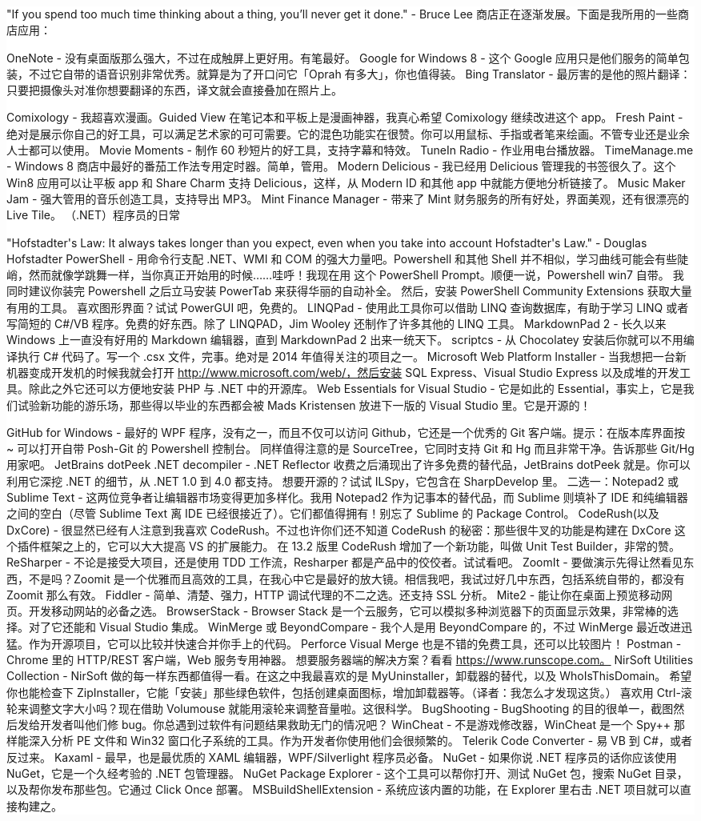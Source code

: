 "If you spend too much time thinking about a thing, you’ll never get it done." - Bruce Lee
商店正在逐渐发展。下面是我所用的一些商店应用：

OneNote - 没有桌面版那么强大，不过在成触屏上更好用。有笔最好。
Google for Windows 8 - 这个 Google 应用只是他们服务的简单包装，不过它自带的语音识别非常优秀。就算是为了开口问它「Oprah 有多大」，你也值得装。
Bing Translator - 最厉害的是他的照片翻译：只要把摄像头对准你想要翻译的东西，译文就会直接叠加在照片上。

Comixology - 我超喜欢漫画。Guided View 在笔记本和平板上是漫画神器，我真心希望 Comixology 继续改进这个 app。
Fresh Paint - 绝对是展示你自己的好工具，可以满足艺术家的可可需要。它的混色功能实在很赞。你可以用鼠标、手指或者笔来绘画。不管专业还是业余人士都可以使用。
Movie Moments - 制作 60 秒短片的好工具，支持字幕和特效。
TuneIn Radio - 作业用电台播放器。
TimeManage.me - Windows 8 商店中最好的番茄工作法专用定时器。简单，管用。
Modern Delicious - 我已经用 Delicious 管理我的书签很久了。这个 Win8 应用可以让平板 app 和 Share Charm 支持 Delicious，这样，从 Modern ID 和其他 app 中就能方便地分析链接了。
Music Maker Jam - 强大管用的音乐创造工具，支持导出 MP3。
Mint Finance Manager - 带来了 Mint 财务服务的所有好处，界面美观，还有很漂亮的 Live Tile。
（.NET）程序员的日常

"Hofstadter's Law: It always takes longer than you expect, even when you take into account Hofstadter's Law." - Douglas Hofstadter
PowerShell - 用命令行支配 .NET、WMI 和 COM 的强大力量吧。Powershell 和其他 Shell 并不相似，学习曲线可能会有些陡峭，然而就像学跳舞一样，当你真正开始用的时候……哇呼！我现在用 这个 PowerShell Prompt。顺便一说，Powershell win7 自带。
我同时建议你装完 Powershell 之后立马安装 PowerTab 来获得华丽的自动补全。
然后，安装 PowerShell Community Extensions 获取大量有用的工具。
喜欢图形界面？试试 PowerGUI 吧，免费的。
LINQPad - 使用此工具你可以借助 LINQ 查询数据库，有助于学习 LINQ 或者写简短的 C#/VB 程序。免费的好东西。除了 LINQPAD，Jim Wooley 还制作了许多其他的 LINQ 工具。
MarkdownPad 2 - 长久以来 Windows 上一直没有好用的 Markdown 编辑器，直到 MarkdownPad 2 出来一统天下。
scriptcs - 从 Chocolatey 安装后你就可以不用编译执行 C# 代码了。写一个 .csx 文件，完事。绝对是 2014 年值得关注的项目之一。
Microsoft Web Platform Installer - 当我想把一台新机器变成开发机的时候我就会打开 http://www.microsoft.com/web/，然后安装 SQL Express、Visual Studio Express 以及成堆的开发工具。除此之外它还可以方便地安装 PHP 与 .NET 中的开源库。
Web Essentials for Visual Studio - 它是如此的 Essential，事实上，它是我们试验新功能的游乐场，那些得以毕业的东西都会被 Mads Kristensen 放进下一版的 Visual Studio 里。它是开源的！

GitHub for Windows - 最好的 WPF 程序，没有之一，而且不仅可以访问 Github，它还是一个优秀的 Git 客户端。提示：在版本库界面按 ~ 可以打开自带 Posh-Git 的 Powershell 控制台。
同样值得注意的是 SourceTree，它同时支持 Git 和 Hg 而且非常干净。告诉那些 Git/Hg 用家吧。
JetBrains dotPeek .NET decompiler - .NET Reflector 收费之后涌现出了许多免费的替代品，JetBrains dotPeek 就是。你可以利用它深挖 .NET 的细节，从 .NET 1.0 到 4.0 都支持。
想要开源的？试试 ILSpy，它包含在 SharpDevelop 里。
二选一：Notepad2 或 Sublime Text - 这两位竞争者让编辑器市场变得更加多样化。我用 Notepad2 作为记事本的替代品，而 Sublime 则填补了 IDE 和纯编辑器之间的空白（尽管 Sublime Text 离 IDE 已经很接近了）。它们都值得拥有！别忘了 Sublime 的 Package Control。
CodeRush(以及 DxCore) - 很显然已经有人注意到我喜欢 CodeRush。不过也许你们还不知道 CodeRush 的秘密：那些很牛叉的功能是构建在 DxCore 这个插件框架之上的，它可以大大提高 VS 的扩展能力。
在 13.2 版里 CodeRush 增加了一个新功能，叫做 Unit Test Builder，非常的赞。
ReSharper - 不论是接受大项目，还是使用 TDD 工作流，Resharper 都是产品中的佼佼者。试试看吧。
ZoomIt - 要做演示先得让然看见东西，不是吗？Zoomit 是一个优雅而且高效的工具，在我心中它是最好的放大镜。相信我吧，我试过好几中东西，包括系统自带的，都没有 Zoomit 那么有效。
Fiddler - 简单、清楚、强力，HTTP 调试代理的不二之选。还支持 SSL 分析。
Mite2 - 能让你在桌面上预览移动网页。开发移动网站的必备之选。
BrowserStack - Browser Stack 是一个云服务，它可以模拟多种浏览器下的页面显示效果，非常棒的选择。对了它还能和 Visual Studio 集成。
WinMerge 或 BeyondCompare - 我个人是用 BeyondCompare 的，不过 WinMerge 最近改进迅猛。作为开源项目，它可以比较并快速合并你手上的代码。
Perforce Visual Merge 也是不错的免费工具，还可以比较图片！
Postman - Chrome 里的 HTTP/REST 客户端，Web 服务专用神器。
想要服务器端的解决方案？看看 https://www.runscope.com。
NirSoft Utilities Collection - NirSoft 做的每一样东西都值得一看。在这之中我最喜欢的是 MyUninstaller，卸载器的替代，以及 WhoIsThisDomain。
希望你也能检查下 ZipInstaller，它能「安装」那些绿色软件，包括创建桌面图标，增加卸载器等。（译者：我怎么才发现这货。）
喜欢用 Ctrl-滚轮来调整文字大小吗？现在借助 Volumouse 就能用滚轮来调整音量啦。这很科学。
BugShooting - BugShooting 的目的很单一，截图然后发给开发者叫他们修 bug。你总遇到过软件有问题结果救助无门的情况吧？
WinCheat - 不是游戏修改器，WinCheat 是一个 Spy++ 那样能深入分析 PE 文件和 Win32 窗口化子系统的工具。作为开发者你使用他们会很频繁的。
Telerik Code Converter - 易 VB 到 C#，或者反过来。
Kaxaml - 最早，也是最优质的 XAML 编辑器，WPF/Silverlight 程序员必备。
NuGet - 如果你说 .NET 程序员的话你应该使用 NuGet，它是一个久经考验的 .NET 包管理器。
NuGet Package Explorer - 这个工具可以帮你打开、测试 NuGet 包，搜索 NuGet 目录，以及帮你发布那些包。它通过 Click Once 部署。
MSBuildShellExtension - 系统应该内置的功能，在 Explorer 里右击 .NET 项目就可以直接构建之。